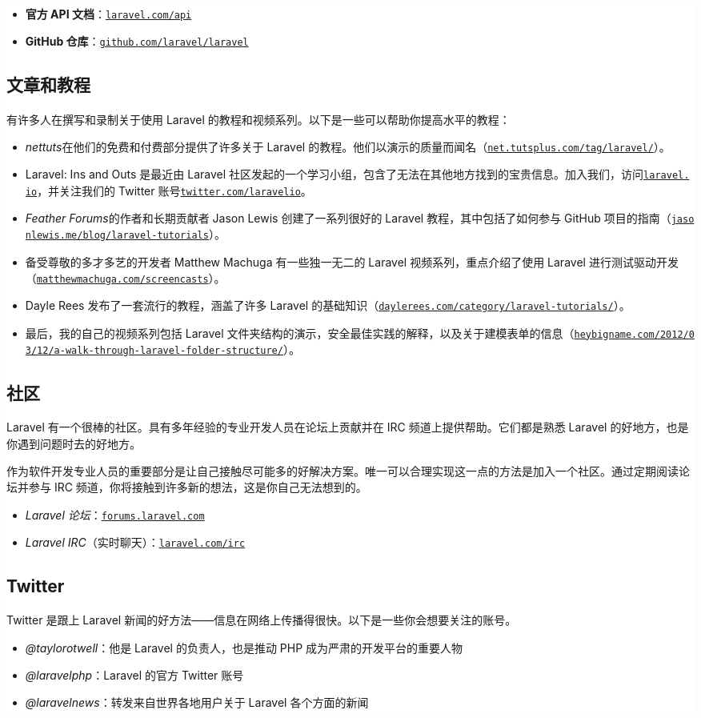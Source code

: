 +   **官方 API 文档**：[`laravel.com/api`](http://laravel.com/api)

+   **GitHub 仓库**：[`github.com/laravel/laravel`](https://github.com/laravel/laravel)

## 文章和教程

有许多人在撰写和录制关于使用 Laravel 的教程和视频系列。以下是一些可以帮助你提高水平的教程：

+   *nettuts*在他们的免费和付费部分提供了许多关于 Laravel 的教程。他们以演示的质量而闻名（[`net.tutsplus.com/tag/laravel/`](http://net.tutsplus.com/tag/laravel/)）。

+   Laravel: Ins and Outs 是最近由 Laravel 社区发起的一个学习小组，包含了无法在其他地方找到的宝贵信息。加入我们，访问[`laravel.io`](http://laravel.io)，并关注我们的 Twitter 账号[`twitter.com/laravelio`](http://twitter.com/laravelio)。

+   *Feather Forums*的作者和长期贡献者 Jason Lewis 创建了一系列很好的 Laravel 教程，其中包括了如何参与 GitHub 项目的指南（[`jasonlewis.me/blog/laravel-tutorials`](http://jasonlewis.me/blog/laravel-tutorials)）。

+   备受尊敬的多才多艺的开发者 Matthew Machuga 有一些独一无二的 Laravel 视频系列，重点介绍了使用 Laravel 进行测试驱动开发（[`matthewmachuga.com/screencasts`](http://matthewmachuga.com/screencasts)）。

+   Dayle Rees 发布了一套流行的教程，涵盖了许多 Laravel 的基础知识（[`daylerees.com/category/laravel-tutorials/`](http://daylerees.com/category/laravel-tutorials/)）。

+   最后，我的自己的视频系列包括 Laravel 文件夹结构的演示，安全最佳实践的解释，以及关于建模表单的信息（[`heybigname.com/2012/03/12/a-walk-through-laravel-folder-structure/`](http://heybigname.com/2012/03/12/a-walk-through-laravel-folder-structure/)）。

## 社区

Laravel 有一个很棒的社区。具有多年经验的专业开发人员在论坛上贡献并在 IRC 频道上提供帮助。它们都是熟悉 Laravel 的好地方，也是你遇到问题时去的好地方。

作为软件开发专业人员的重要部分是让自己接触尽可能多的好解决方案。唯一可以合理实现这一点的方法是加入一个社区。通过定期阅读论坛并参与 IRC 频道，你将接触到许多新的想法，这是你自己无法想到的。

+   *Laravel 论坛*：[`forums.laravel.com`](http://forums.laravel.com)

+   *Laravel IRC*（实时聊天）：[`laravel.com/irc`](http://laravel.com/irc)

## Twitter

Twitter 是跟上 Laravel 新闻的好方法——信息在网络上传播得很快。以下是一些你会想要关注的账号。

+   *@taylorotwell*：他是 Laravel 的负责人，也是推动 PHP 成为严肃的开发平台的重要人物

+   *@laravelphp*：Laravel 的官方 Twitter 账号

+   *@laravelnews*：转发来自世界各地用户关于 Laravel 各个方面的新闻
